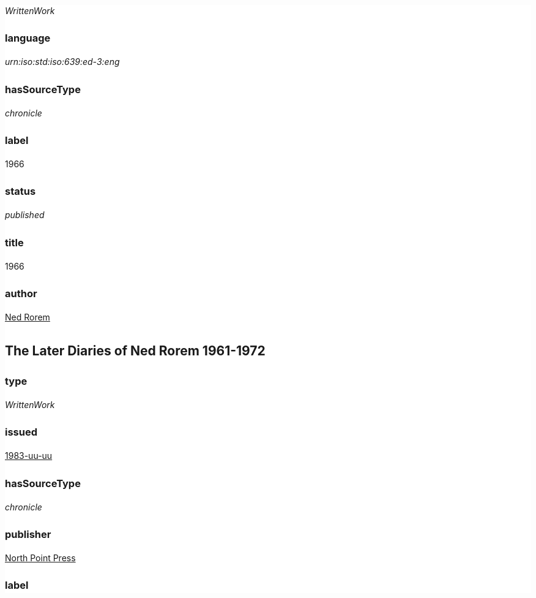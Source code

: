 
*WrittenWork*

### language


*urn:iso:std:iso:639:ed-3:eng*

### hasSourceType


*chronicle*

### label


1966

### status


*published*

### title


1966

### author


[Ned Rorem](#Ned-Rorem)

## The Later Diaries of Ned Rorem 1961-1972

### type


*WrittenWork*

### issued


[1983-uu-uu](#1983-uu-uu)

### hasSourceType


*chronicle*

### publisher


[North Point Press](#North-Point-Press)

### label

